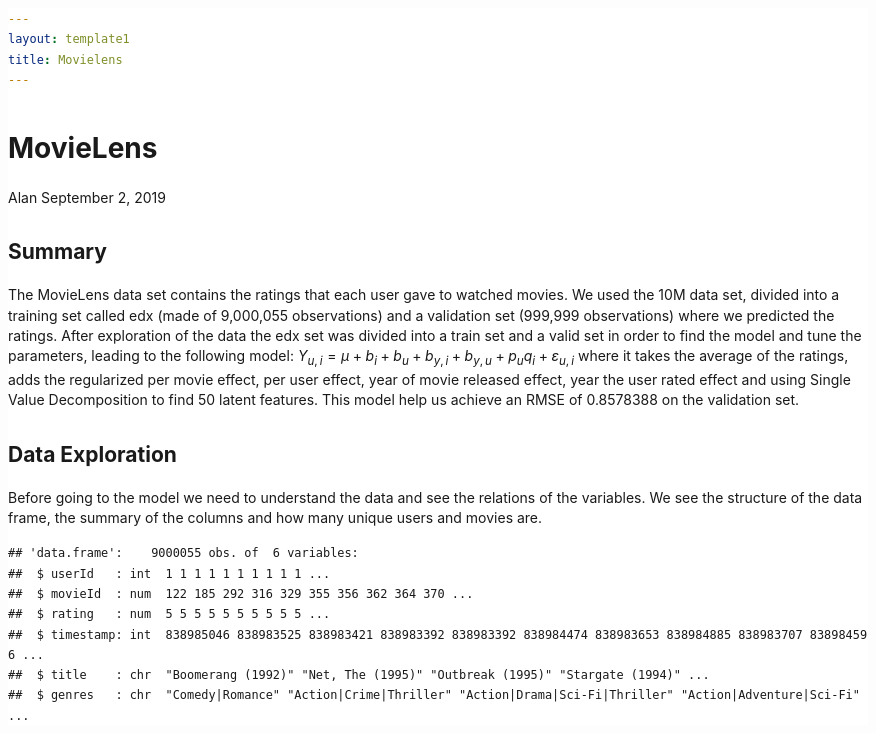 ```yaml
---
layout: template1
title: Movielens
---
```


MovieLens
================
Alan
September 2, 2019

Summary
-------

The MovieLens data set contains the ratings that each user gave to watched movies. We used the 10M data set, divided into a training set called edx (made of 9,000,055 observations) and a validation set (999,999 observations) where we predicted the ratings. After exploration of the data the edx set was divided into a train set and a valid set in order to find the model and tune the parameters, leading to the following model: *Y*<sub>*u*, *i*</sub> = *μ* + *b*<sub>*i*</sub> + *b*<sub>*u*</sub> + *b*<sub>*y*, *i*</sub> + *b*<sub>*y*, *u*</sub> + *p*<sub>*u*</sub>*q*<sub>*i*</sub> + *ε*<sub>*u*, *i*</sub> where it takes the average of the ratings, adds the regularized per movie effect, per user effect, year of movie released effect, year the user rated effect and using Single Value Decomposition to find 50 latent features. This model help us achieve an RMSE of 0.8578388 on the validation set.

Data Exploration
----------------

Before going to the model we need to understand the data and see the relations of the variables. We see the structure of the data frame, the summary of the columns and how many unique users and movies are.

    ## 'data.frame':    9000055 obs. of  6 variables:
    ##  $ userId   : int  1 1 1 1 1 1 1 1 1 1 ...
    ##  $ movieId  : num  122 185 292 316 329 355 356 362 364 370 ...
    ##  $ rating   : num  5 5 5 5 5 5 5 5 5 5 ...
    ##  $ timestamp: int  838985046 838983525 838983421 838983392 838983392 838984474 838983653 838984885 838983707 838984596 ...
    ##  $ title    : chr  "Boomerang (1992)" "Net, The (1995)" "Outbreak (1995)" "Stargate (1994)" ...
    ##  $ genres   : chr  "Comedy|Romance" "Action|Crime|Thriller" "Action|Drama|Sci-Fi|Thriller" "Action|Adventure|Sci-Fi" ...
